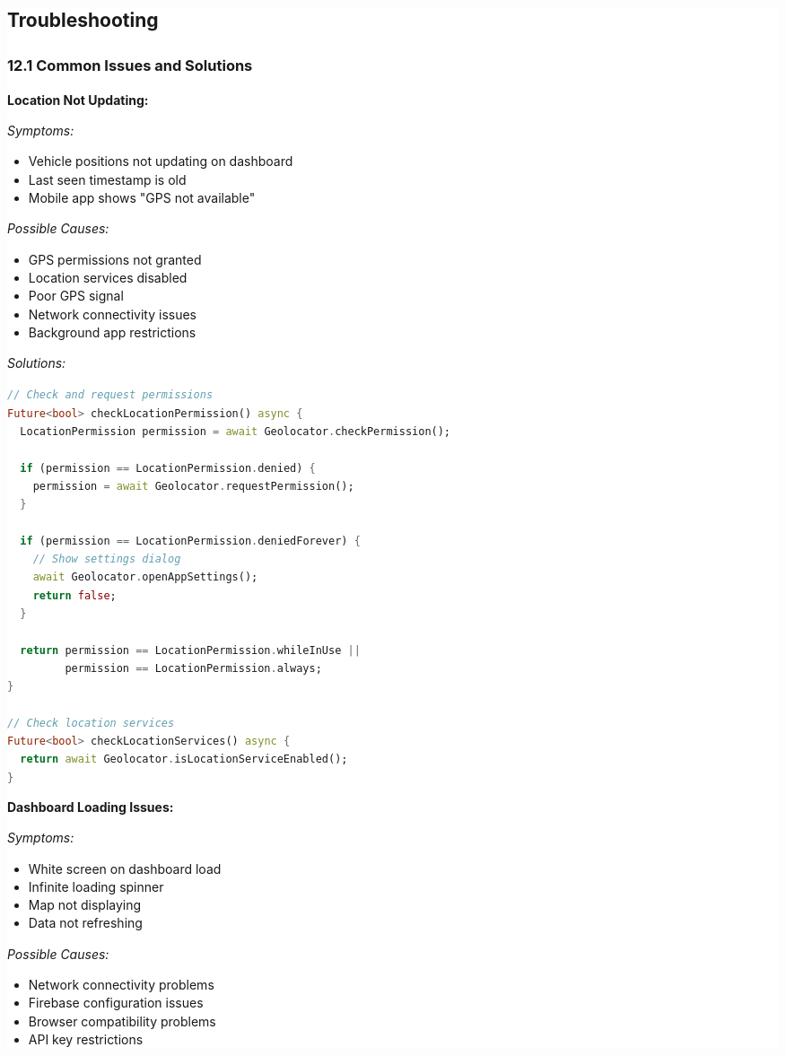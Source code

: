 ## Troubleshooting

### 12.1 Common Issues and Solutions

**Location Not Updating:**

*Symptoms:*
- Vehicle positions not updating on dashboard
- Last seen timestamp is old
- Mobile app shows "GPS not available"

*Possible Causes:*
- GPS permissions not granted
- Location services disabled
- Poor GPS signal
- Network connectivity issues
- Background app restrictions

*Solutions:*
```dart
// Check and request permissions
Future<bool> checkLocationPermission() async {
  LocationPermission permission = await Geolocator.checkPermission();
  
  if (permission == LocationPermission.denied) {
    permission = await Geolocator.requestPermission();
  }
  
  if (permission == LocationPermission.deniedForever) {
    // Show settings dialog
    await Geolocator.openAppSettings();
    return false;
  }
  
  return permission == LocationPermission.whileInUse || 
         permission == LocationPermission.always;
}

// Check location services
Future<bool> checkLocationServices() async {
  return await Geolocator.isLocationServiceEnabled();
}
```

**Dashboard Loading Issues:**

*Symptoms:*
- White screen on dashboard load
- Infinite loading spinner
- Map not displaying
- Data not refreshing

*Possible Causes:*
- Network connectivity problems
- Firebase configuration issues
- Browser compatibility problems
- API key restrictions
